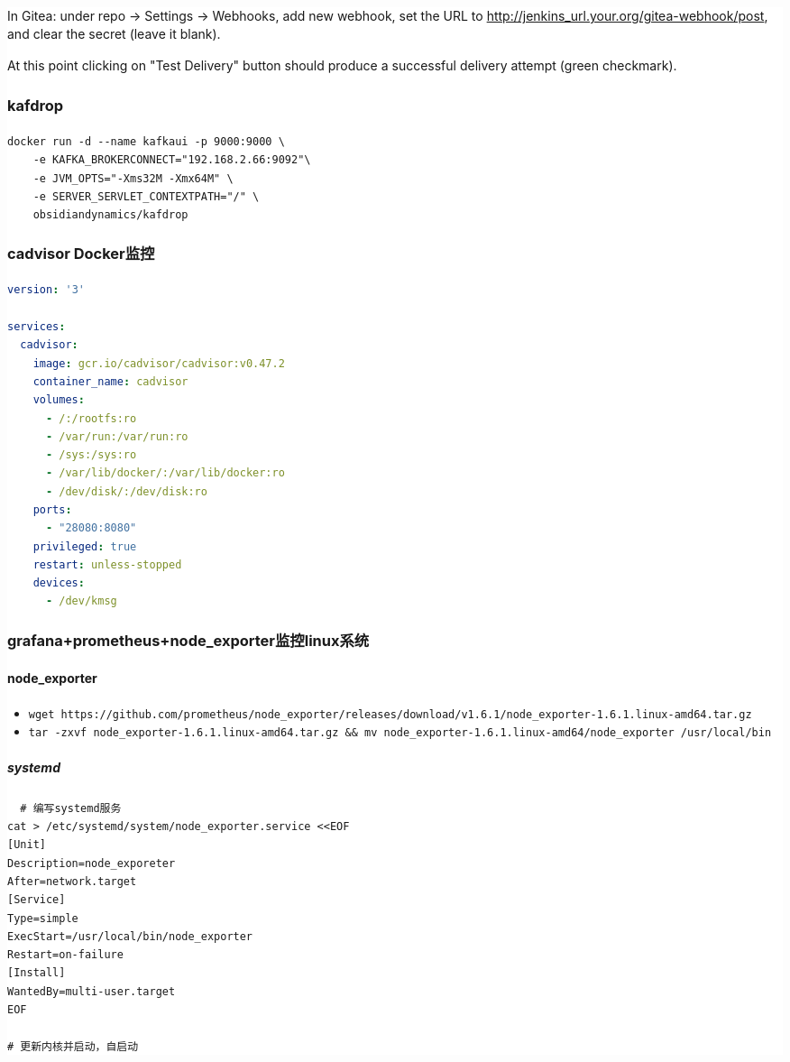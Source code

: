 In Gitea: under repo -> Settings -> Webhooks, add new webhook, set the URL
to http://jenkins_url.your.org/gitea-webhook/post, and clear the secret (leave it blank).

At this point clicking on "Test Delivery" button should produce a successful delivery attempt (green checkmark).

### kafdrop

```shell
docker run -d --name kafkaui -p 9000:9000 \
    -e KAFKA_BROKERCONNECT="192.168.2.66:9092"\
    -e JVM_OPTS="-Xms32M -Xmx64M" \
    -e SERVER_SERVLET_CONTEXTPATH="/" \
    obsidiandynamics/kafdrop
```

### cadvisor Docker监控

```yaml
version: '3'

services:
  cadvisor:
    image: gcr.io/cadvisor/cadvisor:v0.47.2
    container_name: cadvisor
    volumes:
      - /:/rootfs:ro
      - /var/run:/var/run:ro
      - /sys:/sys:ro
      - /var/lib/docker/:/var/lib/docker:ro
      - /dev/disk/:/dev/disk:ro
    ports:
      - "28080:8080"
    privileged: true
    restart: unless-stopped
    devices:
      - /dev/kmsg
```

### grafana+prometheus+node_exporter监控linux系统

#### node_exporter

- `wget https://github.com/prometheus/node_exporter/releases/download/v1.6.1/node_exporter-1.6.1.linux-amd64.tar.gz`
- `tar -zxvf node_exporter-1.6.1.linux-amd64.tar.gz && mv node_exporter-1.6.1.linux-amd64/node_exporter /usr/local/bin`

##### systemd

```shell
  # 编写systemd服务
cat > /etc/systemd/system/node_exporter.service <<EOF
[Unit]
Description=node_exporeter
After=network.target
[Service]
Type=simple
ExecStart=/usr/local/bin/node_exporter
Restart=on-failure
[Install]
WantedBy=multi-user.target
EOF

# 更新内核并启动，自启动
```